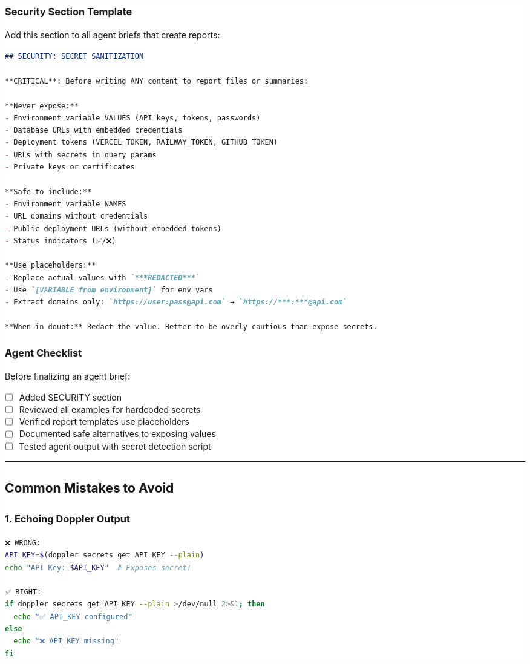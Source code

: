 ### Security Section Template

Add this section to all agent briefs that create reports:

```markdown
## SECURITY: SECRET SANITIZATION

**CRITICAL**: Before writing ANY content to report files or summaries:

**Never expose:**
- Environment variable VALUES (API keys, tokens, passwords)
- Database URLs with embedded credentials
- Deployment tokens (VERCEL_TOKEN, RAILWAY_TOKEN, GITHUB_TOKEN)
- URLs with secrets in query params
- Private keys or certificates

**Safe to include:**
- Environment variable NAMES
- URL domains without credentials
- Public deployment URLs (without embedded tokens)
- Status indicators (✅/❌)

**Use placeholders:**
- Replace actual values with `***REDACTED***`
- Use `[VARIABLE from environment]` for env vars
- Extract domains only: `https://user:pass@api.com` → `https://***:***@api.com`

**When in doubt:** Redact the value. Better to be overly cautious than expose secrets.
```

### Agent Checklist

Before finalizing an agent brief:

- [ ] Added SECURITY section
- [ ] Reviewed all examples for hardcoded secrets
- [ ] Verified report templates use placeholders
- [ ] Documented safe alternatives to exposing values
- [ ] Tested agent output with secret detection script

---

## Common Mistakes to Avoid

### 1. Echoing Doppler Output

```bash
❌ WRONG:
API_KEY=$(doppler secrets get API_KEY --plain)
echo "API Key: $API_KEY"  # Exposes secret!

✅ RIGHT:
if doppler secrets get API_KEY --plain >/dev/null 2>&1; then
  echo "✅ API_KEY configured"
else
  echo "❌ API_KEY missing"
fi
```
